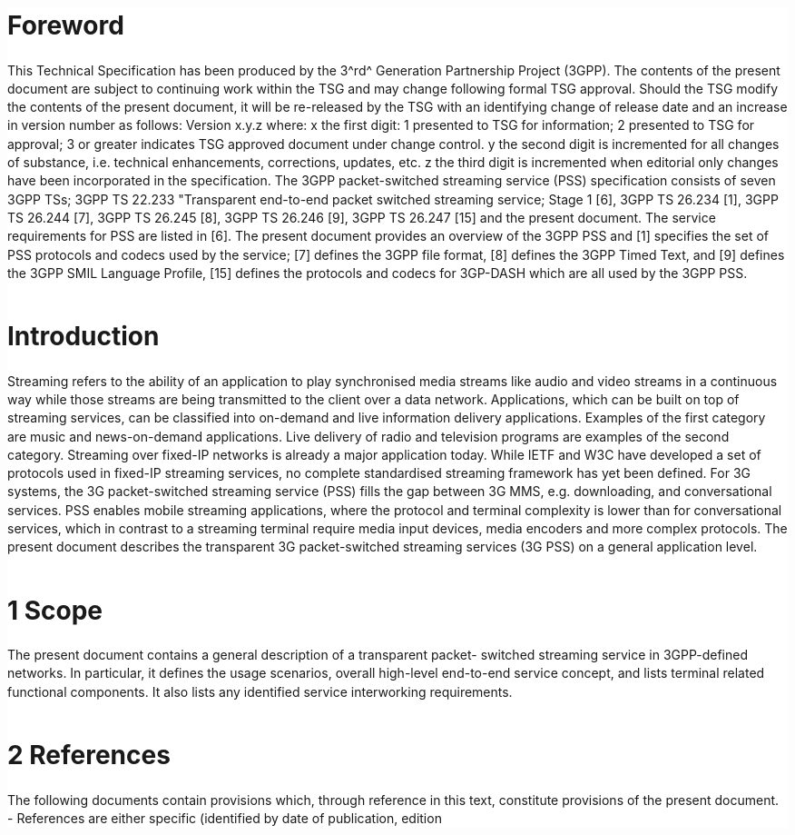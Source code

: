# Foreword
This Technical Specification has been produced by the 3^rd^ Generation
Partnership Project (3GPP).
The contents of the present document are subject to continuing work within the
TSG and may change following formal TSG approval. Should the TSG modify the
contents of the present document, it will be re-released by the TSG with an
identifying change of release date and an increase in version number as
follows:
Version x.y.z
where:
x the first digit:
1 presented to TSG for information;
2 presented to TSG for approval;
3 or greater indicates TSG approved document under change control.
y the second digit is incremented for all changes of substance, i.e. technical
enhancements, corrections, updates, etc.
z the third digit is incremented when editorial only changes have been
incorporated in the specification.
The 3GPP packet-switched streaming service (PSS) specification consists of
seven 3GPP TSs; 3GPP TS 22.233 "Transparent end-to-end packet switched
streaming service; Stage 1 [6], 3GPP TS 26.234 [1], 3GPP TS 26.244 [7], 3GPP
TS 26.245 [8], 3GPP TS 26.246 [9], 3GPP TS 26.247 [15] and the present
document. The service requirements for PSS are listed in [6]. The present
document provides an overview of the 3GPP PSS and [1] specifies the set of PSS
protocols and codecs used by the service; [7] defines the 3GPP file format,
[8] defines the 3GPP Timed Text, and [9] defines the 3GPP SMIL Language
Profile, [15] defines the protocols and codecs for 3GP-DASH which are all used
by the 3GPP PSS.
# Introduction
Streaming refers to the ability of an application to play synchronised media
streams like audio and video streams in a continuous way while those streams
are being transmitted to the client over a data network.
Applications, which can be built on top of streaming services, can be
classified into on-demand and live information delivery applications. Examples
of the first category are music and news-on-demand applications. Live delivery
of radio and television programs are examples of the second category.
Streaming over fixed-IP networks is already a major application today. While
IETF and W3C have developed a set of protocols used in fixed-IP streaming
services, no complete standardised streaming framework has yet been defined.
For 3G systems, the 3G packet-switched streaming service (PSS) fills the gap
between 3G MMS, e.g. downloading, and conversational services.
PSS enables mobile streaming applications, where the protocol and terminal
complexity is lower than for conversational services, which in contrast to a
streaming terminal require media input devices, media encoders and more
complex protocols.
The present document describes the transparent 3G packet-switched streaming
services (3G PSS) on a general application level.
# 1 Scope
The present document contains a general description of a transparent packet-
switched streaming service in 3GPP-defined networks. In particular, it defines
the usage scenarios, overall high-level end-to-end service concept, and lists
terminal related functional components. It also lists any identified service
interworking requirements.
# 2 References
The following documents contain provisions which, through reference in this
text, constitute provisions of the present document.
\- References are either specific (identified by date of publication, edition